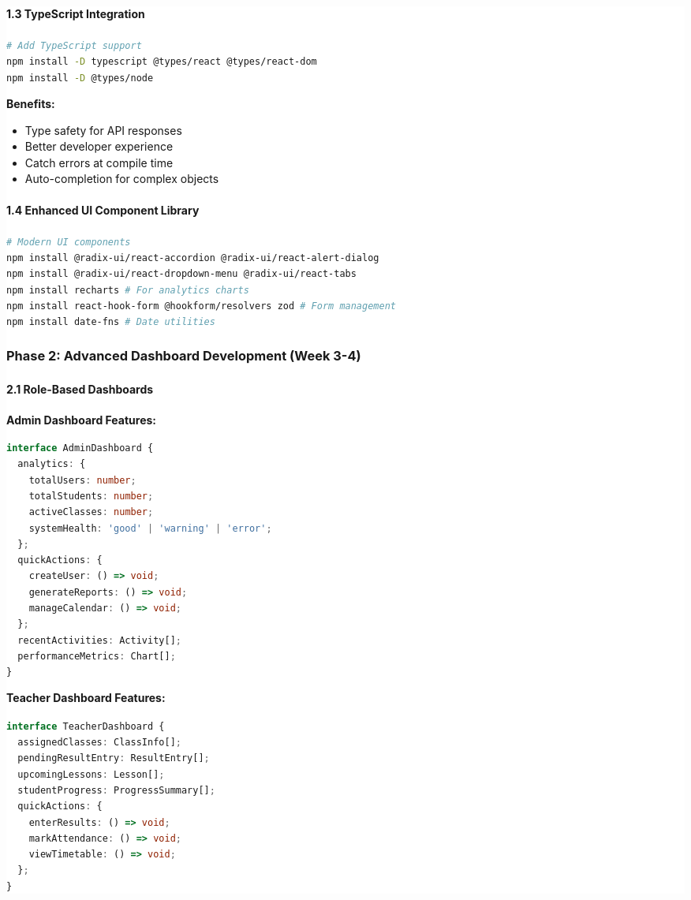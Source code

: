 #### 1.3 TypeScript Integration
```bash
# Add TypeScript support
npm install -D typescript @types/react @types/react-dom
npm install -D @types/node
```

**Benefits:**
- Type safety for API responses
- Better developer experience
- Catch errors at compile time
- Auto-completion for complex objects

#### 1.4 Enhanced UI Component Library
```bash
# Modern UI components
npm install @radix-ui/react-accordion @radix-ui/react-alert-dialog
npm install @radix-ui/react-dropdown-menu @radix-ui/react-tabs
npm install recharts # For analytics charts
npm install react-hook-form @hookform/resolvers zod # Form management
npm install date-fns # Date utilities
```

### **Phase 2: Advanced Dashboard Development** (Week 3-4)

#### 2.1 Role-Based Dashboards

**Admin Dashboard Features:**
```typescript
interface AdminDashboard {
  analytics: {
    totalUsers: number;
    totalStudents: number;
    activeClasses: number;
    systemHealth: 'good' | 'warning' | 'error';
  };
  quickActions: {
    createUser: () => void;
    generateReports: () => void;
    manageCalendar: () => void;
  };
  recentActivities: Activity[];
  performanceMetrics: Chart[];
}
```

**Teacher Dashboard Features:**
```typescript
interface TeacherDashboard {
  assignedClasses: ClassInfo[];
  pendingResultEntry: ResultEntry[];
  upcomingLessons: Lesson[];
  studentProgress: ProgressSummary[];
  quickActions: {
    enterResults: () => void;
    markAttendance: () => void;
    viewTimetable: () => void;
  };
}
```
